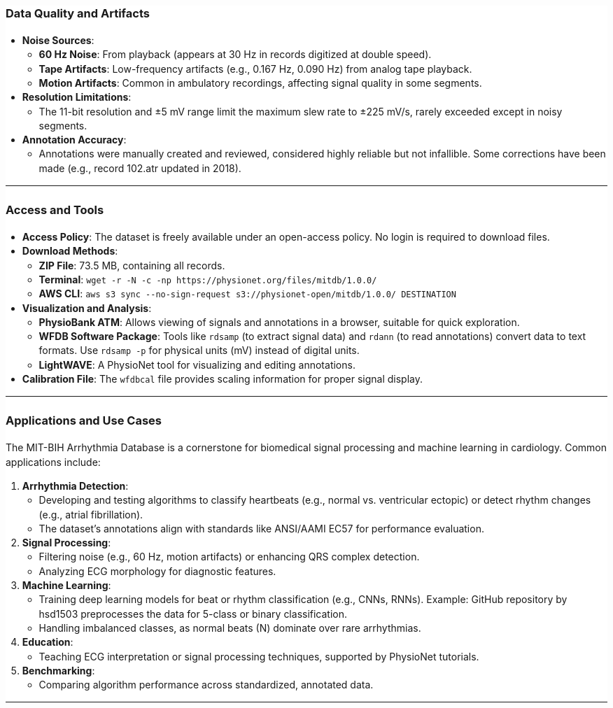 ### **Data Quality and Artifacts**
- **Noise Sources**:
  - **60 Hz Noise**: From playback (appears at 30 Hz in records digitized at double speed).[](https://physionet.org/physiobank/database/html/mitdbdir/intro.htm)
  - **Tape Artifacts**: Low-frequency artifacts (e.g., 0.167 Hz, 0.090 Hz) from analog tape playback.[](https://physionet.org/physiobank/database/html/mitdbdir/intro.htm)
  - **Motion Artifacts**: Common in ambulatory recordings, affecting signal quality in some segments.
- **Resolution Limitations**:
  - The 11-bit resolution and ±5 mV range limit the maximum slew rate to ±225 mV/s, rarely exceeded except in noisy segments.[](https://physionet.org/physiobank/database/html/mitdbdir/intro.htm)
- **Annotation Accuracy**:
  - Annotations were manually created and reviewed, considered highly reliable but not infallible. Some corrections have been made (e.g., record 102.atr updated in 2018).[](https://archive.physionet.org/physiobank/database/mitdb/)

---

### **Access and Tools**
- **Access Policy**: The dataset is freely available under an open-access policy. No login is required to download files.[](https://physionet.org/content/mitdb/1.0.0/)
- **Download Methods**:
  - **ZIP File**: 73.5 MB, containing all records.[](https://physionet.org/content/mitdb/1.0.0/)
  - **Terminal**: `wget -r -N -c -np https://physionet.org/files/mitdb/1.0.0/`[](https://physionet.org/content/mitdb/1.0.0/)
  - **AWS CLI**: `aws s3 sync --no-sign-request s3://physionet-open/mitdb/1.0.0/ DESTINATION`[](https://physionet.org/content/mitdb/1.0.0/)
- **Visualization and Analysis**:
  - **PhysioBank ATM**: Allows viewing of signals and annotations in a browser, suitable for quick exploration.[](https://archive.physionet.org/physiobank/physiobank-intro.shtml)
  - **WFDB Software Package**: Tools like `rdsamp` (to extract signal data) and `rdann` (to read annotations) convert data to text formats. Use `rdsamp -p` for physical units (mV) instead of digital units.[](https://archive.physionet.org/faq.shtml)
  - **LightWAVE**: A PhysioNet tool for visualizing and editing annotations.[](https://physionet.org/lightwave/?db=mitdb%252F1.0.0)[](https://physionet.org/lightwave/?db=mitdb)
- **Calibration File**: The `wfdbcal` file provides scaling information for proper signal display.[](https://archive.physionet.org/physiobank/physiobank-intro.shtml)

---

### **Applications and Use Cases**
The MIT-BIH Arrhythmia Database is a cornerstone for biomedical signal processing and machine learning in cardiology. Common applications include:
1. **Arrhythmia Detection**:
   - Developing and testing algorithms to classify heartbeats (e.g., normal vs. ventricular ectopic) or detect rhythm changes (e.g., atrial fibrillation).[](https://github.com/hsd1503/PhysioNet)
   - The dataset’s annotations align with standards like ANSI/AAMI EC57 for performance evaluation.[](https://github.com/hsd1503/PhysioNet)
2. **Signal Processing**:
   - Filtering noise (e.g., 60 Hz, motion artifacts) or enhancing QRS complex detection.
   - Analyzing ECG morphology for diagnostic features.
3. **Machine Learning**:
   - Training deep learning models for beat or rhythm classification (e.g., CNNs, RNNs). Example: GitHub repository by hsd1503 preprocesses the data for 5-class or binary classification.[](https://github.com/hsd1503/PhysioNet)
   - Handling imbalanced classes, as normal beats (N) dominate over rare arrhythmias.
4. **Education**:
   - Teaching ECG interpretation or signal processing techniques, supported by PhysioNet tutorials.[](https://www.ahajournals.org/doi/10.1161/01.cir.101.23.e215)
5. **Benchmarking**:
   - Comparing algorithm performance across standardized, annotated data.

---